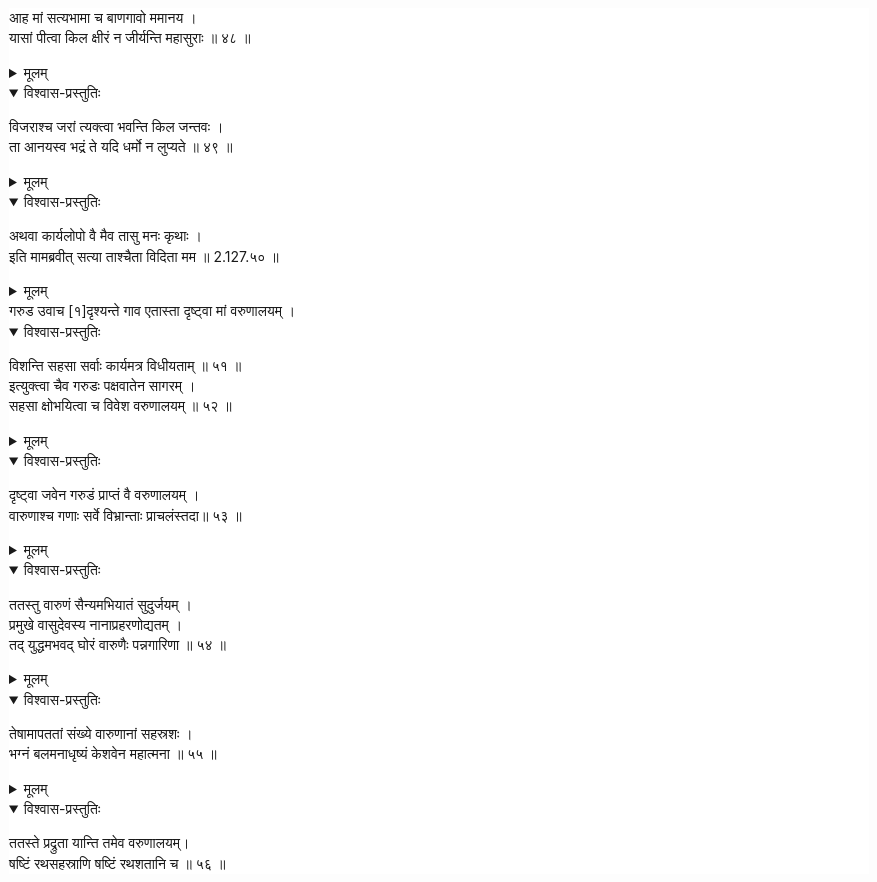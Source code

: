 आह मां सत्यभामा च बाणगावो ममानय ।  
यासां पीत्वा किल क्षीरं न जीर्यन्ति महासुराः ॥ ४८ ॥
</details>

<details><summary>मूलम्</summary></details>

<details open><summary>विश्वास-प्रस्तुतिः</summary>

विजराश्च जरां त्यक्त्वा भवन्ति किल जन्तवः ।  
ता आनयस्व भद्रं ते यदि धर्मो न लुप्यते ॥ ४९ ॥
</details>

<details><summary>मूलम्</summary></details>

<details open><summary>विश्वास-प्रस्तुतिः</summary>

अथवा कार्यलोपो वै मैव तासु मनः कृथाः ।  
इति मामब्रवीत् सत्या ताश्चैता विदिता मम ॥ 2.127.५० ॥
</details>

<details><summary>मूलम्</summary></details>
गरुड उवाच  
[१]दृश्यन्ते गाव एतास्ता दृष्ट्वा मां वरुणालयम् ।  

<details open><summary>विश्वास-प्रस्तुतिः</summary>

विशन्ति सहसा सर्वाः कार्यमत्र विधीयताम् ॥ ५१ ॥  
इत्युक्त्वा चैव गरुडः पक्षवातेन सागरम् ।  
सहसा क्षोभयित्वा च विवेश वरुणालयम् ॥ ५२ ॥
</details>

<details><summary>मूलम्</summary></details>

<details open><summary>विश्वास-प्रस्तुतिः</summary>

दृष्ट्वा जवेन गरुडं प्राप्तं वै वरुणालयम् ।  
वारुणाश्च गणाः सर्वे विभ्रान्ताः प्राचलंस्तदा॥ ५३ ॥
</details>

<details><summary>मूलम्</summary></details>

<details open><summary>विश्वास-प्रस्तुतिः</summary>

ततस्तु वारुणं सैन्यमभियातं सुदुर्जयम् ।  
प्रमुखे वासुदेवस्य नानाप्रहरणोद्यतम् ।  
तद् युद्धमभवद् घोरं वारुणैः पन्नगारिणा ॥ ५४ ॥
</details>

<details><summary>मूलम्</summary></details>

<details open><summary>विश्वास-प्रस्तुतिः</summary>

तेषामापततां संख्ये वारुणानां सहस्रशः ।  
भग्नं बलमनाधृष्यं केशवेन महात्मना ॥ ५५ ॥
</details>

<details><summary>मूलम्</summary></details>

<details open><summary>विश्वास-प्रस्तुतिः</summary>

ततस्ते प्रद्रुता यान्ति तमेव वरुणालयम्।  
षष्टिं रथसहस्राणि षष्टिं रथशतानि च ॥ ५६ ॥
</details>
